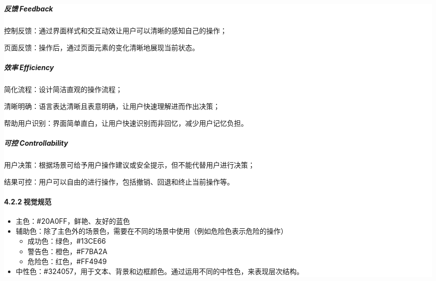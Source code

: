 ##### 反馈 Feedback

控制反馈：通过界面样式和交互动效让用户可以清晰的感知自己的操作；

页面反馈：操作后，通过页面元素的变化清晰地展现当前状态。

##### 效率 Efficiency

简化流程：设计简洁直观的操作流程；

清晰明确：语言表达清晰且表意明确，让用户快速理解进而作出决策；

帮助用户识别：界面简单直白，让用户快速识别而非回忆，减少用户记忆负担。

##### 可控 Controllability

用户决策：根据场景可给予用户操作建议或安全提示，但不能代替用户进行决策；

结果可控：用户可以自由的进行操作，包括撤销、回退和终止当前操作等。

#### 4.2.2 视觉规范

* 主色：#20A0FF，鲜艳、友好的蓝色
* 辅助色：除了主色外的场景色，需要在不同的场景中使用（例如危险色表示危险的操作）
  * 成功色：绿色，#13CE66
  * 警告色：橙色，#F7BA2A
  * 危险色：红色，#FF4949
* 中性色：#324057，用于文本、背景和边框颜色。通过运用不同的中性色，来表现层次结构。


